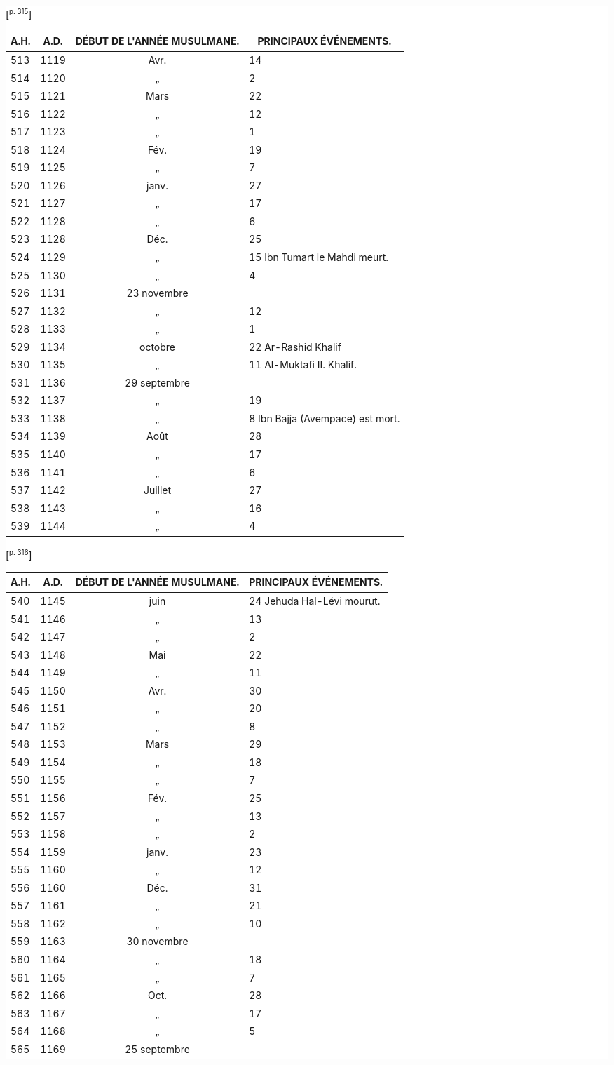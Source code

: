 <span id="p315">[<sup><small>p. 315</small></sup>]</span>

A.H. | A.D. | DÉBUT DE L'ANNÉE MUSULMANE. | PRINCIPAUX ÉVÉNEMENTS.
--- | --- | :---: | ---
513 | 1119 | Avr. | 14
514 | 1120 | „ | 2
515 | 1121 | Mars | 22
516 | 1122 | „ | 12
517 | 1123 | „ | 1
518 | 1124 | Fév. | 19
519 | 1125 | „ | 7
520 | 1126 | janv. | 27
521 | 1127 | „ | 17
522 | 1128 | „ | 6
523 | 1128 | Déc. | 25
524 | 1129 | „ | 15 Ibn Tumart le Mahdi meurt.
525 | 1130 | „ | 4
526 | 1131 | 23 novembre
527 | 1132 | „ | 12
528 | 1133 | „ | 1
529 | 1134 | octobre | 22 Ar-Rashid Khalif
530 | 1135 | „ | 11 Al-Muktafi II. Khalif.
531 | 1136 | 29 septembre |
532 | 1137 | „ | 19
533 | 1138 | „ | 8 Ibn Bajja (Avempace) est mort.
534 | 1139 | Août | 28
535 | 1140 | „ | 17
536 | 1141 | „ | 6
537 | 1142 | Juillet | 27
538 | 1143 | „ | 16
539 | 1144 | „ | 4

<span id="p316">[<sup><small>p. 316</small></sup>]</span>

A.H. | A.D. | DÉBUT DE L'ANNÉE MUSULMANE. | PRINCIPAUX ÉVÉNEMENTS.
--- | --- | :---: | ---
540 | 1145 | juin | 24 Jehuda Hal-Lévi mourut.
541 | 1146 | „ | 13
542 | 1147 | „ | 2
543 | 1148 | Mai | 22
544 | 1149 | „ | 11
545 | 1150 | Avr. | 30
546 | 1151 | „ | 20
547 | 1152 | „ | 8
548 | 1153 | Mars | 29
549 | 1154 | „ | 18
550 | 1155 | „ | 7
551 | 1156 | Fév. | 25
552 | 1157 | „ | 13
553 | 1158 | „ | 2
554 | 1159 | janv. | 23
555 | 1160 | „ | 12
556 | 1160 | Déc. | 31
557 | 1161 | „ | 21
558 | 1162 | „ | 10
559 | 1163 | 30 novembre
560 | 1164 | „ | 18
561 | 1165 | „ | 7
562 | 1166 | Oct. | 28
563 | 1167 | „ | 17
564 | 1168 | „ | 5
565 | 1169 | 25 septembre |
